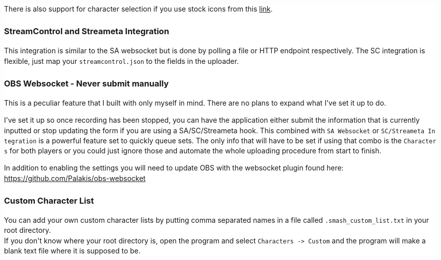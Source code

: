 There is also support for character selection if you use stock icons from this [link](https://drive.google.com/file/d/1L8M-4FUDcQo-2cuh1Ak_VabJSQlWz8B_/view?usp=sharing).

### StreamControl and Streameta Integration
This integration is similar to the SA websocket but is done by polling a file or HTTP endpoint respectively. The SC integration is flexible, just map your `streamcontrol.json` to the fields in the uploader.

### OBS Websocket - Never submit manually
This is a peculiar feature that I built with only myself in mind. There are no plans to expand what I've set it up to do.

I've set it up so once recording has been stopped, you can have the application either submit the information that is currently inputted or stop updating the form if you are using a SA/SC/Streameta hook. This combined with `SA Websocket` or `SC/Streameta Integration` is a powerful feature set to quickly queue sets. The only info that will have to be set if using that combo is the `Characters` for both players or you could just ignore those and automate the whole uploading procedure from start to finish.

In addition to enabling the settings you will need to update OBS with the websocket plugin found here: https://github.com/Palakis/obs-websocket

### Custom Character List
You can add your own custom character lists by putting comma separated names in a file called `.smash_custom_list.txt` in your root directory.  
If you don't know where your root directory is, open the program and select `Characters -> Custom` and the program will make a blank text file where it is supposed to be.
